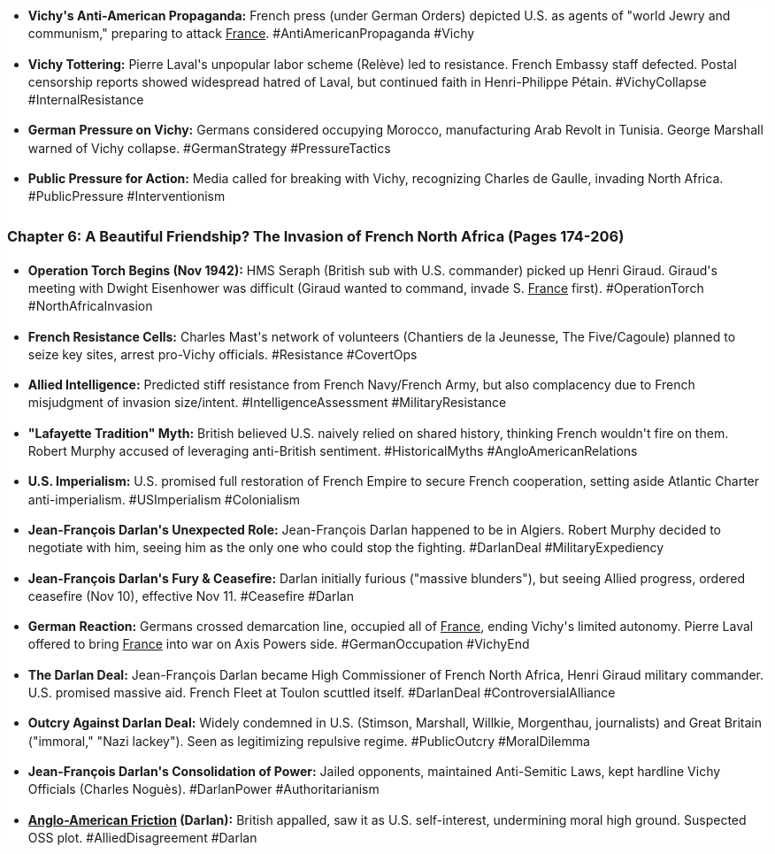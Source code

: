 - **Vichy's Anti-American Propaganda:** French press (under German Orders) depicted U.S. as agents of "world Jewry and communism," preparing to attack [France](https://en.wikipedia.org/wiki/France). #AntiAmericanPropaganda #Vichy
    
- **Vichy Tottering:** Pierre Laval's unpopular labor scheme (Relève) led to resistance. French Embassy staff defected. Postal censorship reports showed widespread hatred of Laval, but continued faith in Henri-Philippe Pétain. #VichyCollapse #InternalResistance
    
- **German Pressure on Vichy:** Germans considered occupying Morocco, manufacturing Arab Revolt in Tunisia. George Marshall warned of Vichy collapse. #GermanStrategy #PressureTactics
    
- **Public Pressure for Action:** Media called for breaking with Vichy, recognizing Charles de Gaulle, invading North Africa. #PublicPressure #Interventionism
    

### Chapter 6: A Beautiful Friendship? The Invasion of French North Africa (Pages 174-206)

- **Operation Torch Begins (Nov 1942):** HMS Seraph (British sub with U.S. commander) picked up Henri Giraud. Giraud's meeting with Dwight Eisenhower was difficult (Giraud wanted to command, invade S. [France](https://en.wikipedia.org/wiki/France) first). #OperationTorch #NorthAfricaInvasion
    
- **French Resistance Cells:** Charles Mast's network of volunteers (Chantiers de la Jeunesse, The Five/Cagoule) planned to seize key sites, arrest pro-Vichy officials. #Resistance #CovertOps
    
- **Allied Intelligence:** Predicted stiff resistance from French Navy/French Army, but also complacency due to French misjudgment of invasion size/intent. #IntelligenceAssessment #MilitaryResistance
    
- **"Lafayette Tradition" Myth:** British believed U.S. naively relied on shared history, thinking French wouldn't fire on them. Robert Murphy accused of leveraging anti-British sentiment. #HistoricalMyths #AngloAmericanRelations
    
- **U.S. Imperialism:** U.S. promised full restoration of French Empire to secure French cooperation, setting aside Atlantic Charter anti-imperialism. #USImperialism #Colonialism
    
- **Jean-François Darlan's Unexpected Role:** Jean-François Darlan happened to be in Algiers. Robert Murphy decided to negotiate with him, seeing him as the only one who could stop the fighting. #DarlanDeal #MilitaryExpediency
    
- **Jean-François Darlan's Fury & Ceasefire:** Darlan initially furious ("massive blunders"), but seeing Allied progress, ordered ceasefire (Nov 10), effective Nov 11. #Ceasefire #Darlan
    
- **German Reaction:** Germans crossed demarcation line, occupied all of [France](https://en.wikipedia.org/wiki/France), ending Vichy's limited autonomy. Pierre Laval offered to bring [France](https://en.wikipedia.org/wiki/France) into war on Axis Powers side. #GermanOccupation #VichyEnd
    
- **The Darlan Deal:** Jean-François Darlan became High Commissioner of French North Africa, Henri Giraud military commander. U.S. promised massive aid. French Fleet at Toulon scuttled itself. #DarlanDeal #ControversialAlliance
    
- **Outcry Against Darlan Deal:** Widely condemned in U.S. (Stimson, Marshall, Willkie, Morgenthau, journalists) and Great Britain ("immoral," "Nazi lackey"). Seen as legitimizing repulsive regime. #PublicOutcry #MoralDilemma
    
- **Jean-François Darlan's Consolidation of Power:** Jailed opponents, maintained Anti-Semitic Laws, kept hardline Vichy Officials (Charles Noguès). #DarlanPower #Authoritarianism
    
- **[Anglo-American Friction](https://en.wikipedia.org/wiki/Anglo-American_relations) (Darlan):** British appalled, saw it as U.S. self-interest, undermining moral high ground. Suspected OSS plot. #AlliedDisagreement #Darlan
    